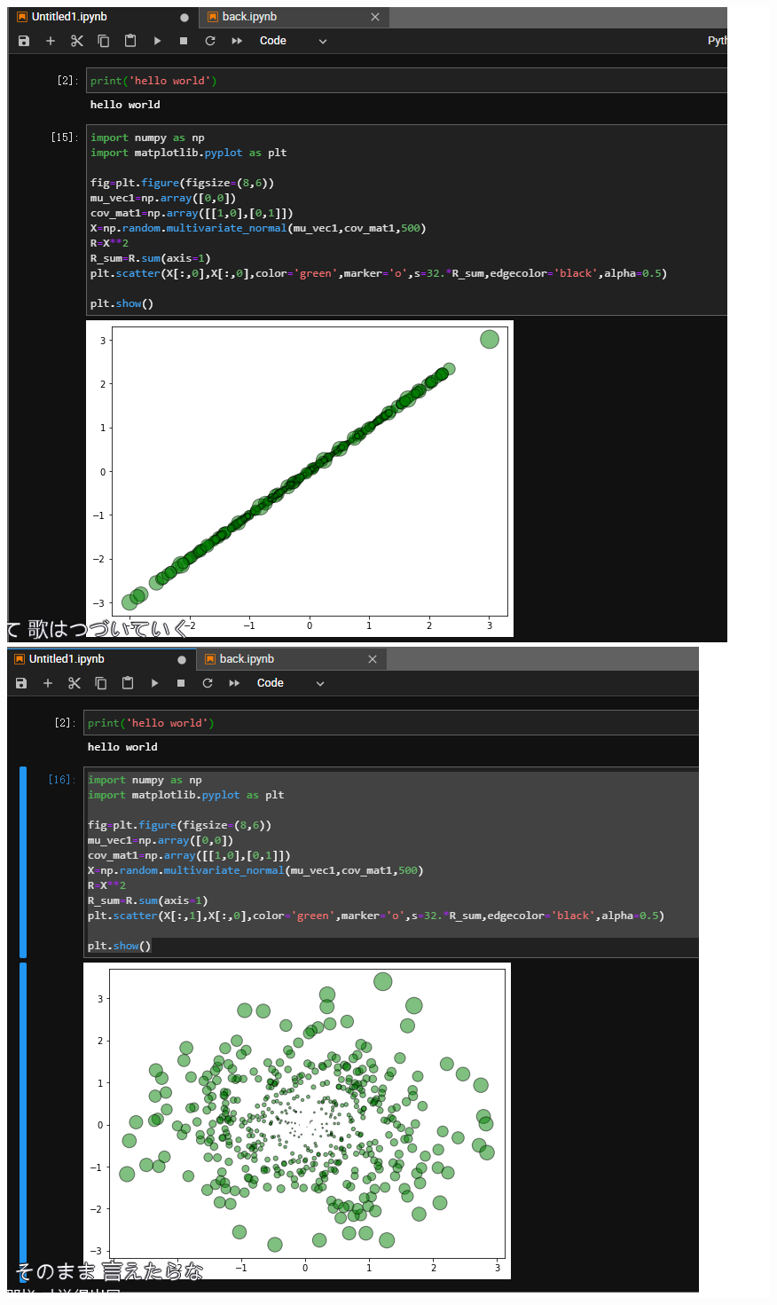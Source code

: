 ![image](https://github.com/Sncef/Sncef.github.io/blob/main/photo/3.jpg)<br>![image](https://github.com/Sncef/Sncef.github.io/blob/main/photo/4.jpg)